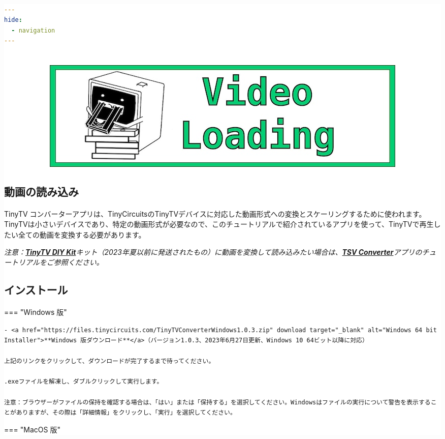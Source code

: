 ```yaml
---
hide:
  - navigation
---
```



#



<center>
<img src="../images/Banner-video-loading.jpg" alt="TinyTV Team TinyCircuits about us graphic" />
</center>

## 動画の読み込み
TinyTV コンバーターアプリは、TinyCircuitsのTinyTVデバイスに対応した動画形式への変換とスケーリングするために使われます。TinyTVは小さいデバイスであり、特定の動画形式が必要なので、このチュートリアルで紹介されているアプリを使って、TinyTVで再生したい全ての動画を変換する必要があります。

_注意：<a href="https://tinycircuits.com/products/tinytv-diy-kit" target="_blank" alt="TinyTV Kit product page">**TinyTV DIY Kit**</a>キット（2023年夏以前に発送されたもの）に動画を変換して読み込みたい場合は、<a href="../TinyTV-DIY-Kit/TSV-Converter-Tutorial/" target="_blank" alt="TinyCircuits TSV Converter tutorial">**TSV Converter**</a>アプリのチュートリアルをご参照ください。_


<div class="grid" markdown>

## インストール

=== "Windows 版"

    - <a href="https://files.tinycircuits.com/TinyTVConverterWindows1.0.3.zip" download target="_blank" alt="Windows 64 bit Installer">**Windows 版ダウンロード**</a>（バージョン1.0.3、2023年6月27日更新、Windows 10 64ビット以降に対応） 

    上記のリンクをクリックして、ダウンロードが完了するまで待ってください。

    .exeファイルを解凍し、ダブルクリックして実行します。

    注意：ブラウザーがファイルの保持を確認する場合は、「はい」または「保持する」を選択してください。Windowsはファイルの実行について警告を表示することがありますが、その際は「詳細情報」をクリックし、「実行」を選択してください。


=== "MacOS 版"
